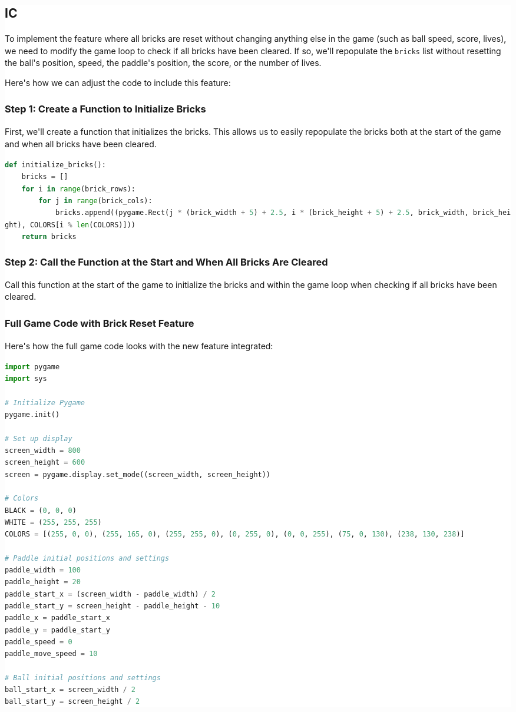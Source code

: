 ## IC

To implement the feature where all bricks are reset without changing anything else in the game (such as ball speed, score, lives), we need to modify the game loop to check if all bricks have been cleared. If so, we'll repopulate the `bricks` list without resetting the ball's position, speed, the paddle's position, the score, or the number of lives.

Here's how we can adjust the code to include this feature:

### Step 1: Create a Function to Initialize Bricks

First, we'll create a function that initializes the bricks. This allows us to easily repopulate the bricks both at the start of the game and when all bricks have been cleared.

```python
def initialize_bricks():
    bricks = []
    for i in range(brick_rows):
        for j in range(brick_cols):
            bricks.append((pygame.Rect(j * (brick_width + 5) + 2.5, i * (brick_height + 5) + 2.5, brick_width, brick_height), COLORS[i % len(COLORS)]))
    return bricks
```

### Step 2: Call the Function at the Start and When All Bricks Are Cleared

Call this function at the start of the game to initialize the bricks and within the game loop when checking if all bricks have been cleared.

### Full Game Code with Brick Reset Feature

Here's how the full game code looks with the new feature integrated:

```python
import pygame
import sys

# Initialize Pygame
pygame.init()

# Set up display
screen_width = 800
screen_height = 600
screen = pygame.display.set_mode((screen_width, screen_height))

# Colors
BLACK = (0, 0, 0)
WHITE = (255, 255, 255)
COLORS = [(255, 0, 0), (255, 165, 0), (255, 255, 0), (0, 255, 0), (0, 0, 255), (75, 0, 130), (238, 130, 238)]

# Paddle initial positions and settings
paddle_width = 100
paddle_height = 20
paddle_start_x = (screen_width - paddle_width) / 2
paddle_start_y = screen_height - paddle_height - 10
paddle_x = paddle_start_x
paddle_y = paddle_start_y
paddle_speed = 0
paddle_move_speed = 10

# Ball initial positions and settings
ball_start_x = screen_width / 2
ball_start_y = screen_height / 2
```
